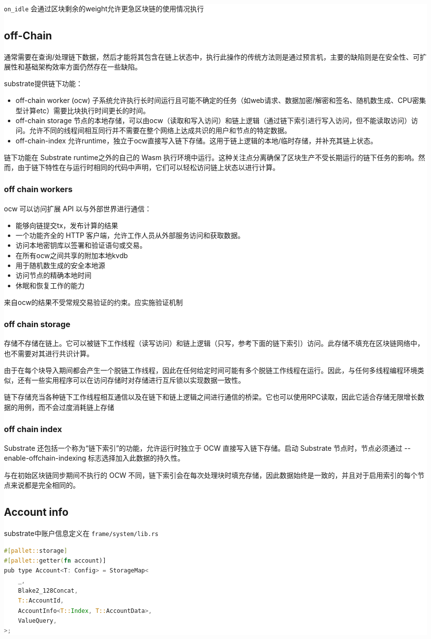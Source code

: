 `on_idle` 会通过区块剩余的weight允许更急区块链的使用情况执行

## off-Chain

通常需要在查询/处理链下数据，然后才能将其包含在链上状态中，执行此操作的传统方法则是通过预言机，主要的缺陷则是在安全性、可扩展性和基础架构效率方面仍然存在一些缺陷。

substrate提供链下功能：

- off-chain worker (ocw) 子系统允许执行长时间运行且可能不确定的任务（如web请求、数据加密/解密和签名、随机数生成、CPU密集型计算etc）需要比块执行时间更长的时间。
- off-chain storage 节点的本地存储，可以由ocw（读取和写入访问）和链上逻辑（通过链下索引进行写入访问，但不能读取访问）访问。允许不同的线程间相互同行并不需要在整个网络上达成共识的用户和节点的特定数据。
- off-chain-index 允许runtime，独立于ocw直接写入链下存储。这用于链上逻辑的本地/临时存储，并补充其链上状态。

链下功能在 Substrate runtime之外的自己的 Wasm 执行环境中运行。这种关注点分离确保了区块生产不受长期运行的链下任务的影响。然而，由于链下特性在与运行时相同的代码中声明，它们可以轻松访问链上状态以进行计算。

### off chain workers

ocw 可以访问扩展 API 以与外部世界进行通信：

- 能够向链提交tx，发布计算的结果
- 一个功能齐全的 HTTP 客户端，允许工作人员从外部服务访问和获取数据。
- 访问本地密钥库以签署和验证语句或交易。
- 在所有ocw之间共享的附加本地kvdb
- 用于随机数生成的安全本地源
- 访问节点的精确本地时间
- 休眠和恢复工作的能力

来自ocw的结果不受常规交易验证的约束。应实施验证机制

### off chain storage

存储不存储在链上。它可以被链下工作线程（读写访问）和链上逻辑（只写，参考下面的链下索引）访问。此存储不填充在区块链网络中，也不需要对其进行共识计算。

由于在每个块导入期间都会产生一个脱链工作线程，因此在任何给定时间可能有多个脱链工作线程在运行。因此，与任何多线程编程环境类似，还有一些实用程序可以在访问存储时对存储进行互斥锁以实现数据一致性。

链下存储充当各种链下工作线程相互通信以及在链下和链上逻辑之间进行通信的桥梁。它也可以使用RPC读取，因此它适合存储无限增长数据的用例，而不会过度消耗链上存储

### off chain index

Substrate 还包括一个称为“链下索引”的功能，允许运行时独立于 OCW 直接写入链下存储。启动 Substrate 节点时，节点必须通过 --enable-offchain-indexing 标志选择加入此数据的持久性。

与在初始区块链同步期间不执行的 OCW 不同，链下索引会在每次处理块时填充存储，因此数据始终是一致的，并且对于启用索引的每个节点来说都是完全相同的。



## Account info

substrate中账户信息定义在 `frame/system/lib.rs`

```rust
#[pallet::storage]
#[pallet::getter(fn account)]
pub type Account<T: Config> = StorageMap<
	_,
	Blake2_128Concat,
	T::AccountId,
	AccountInfo<T::Index, T::AccountData>,
	ValueQuery,
>;
```
